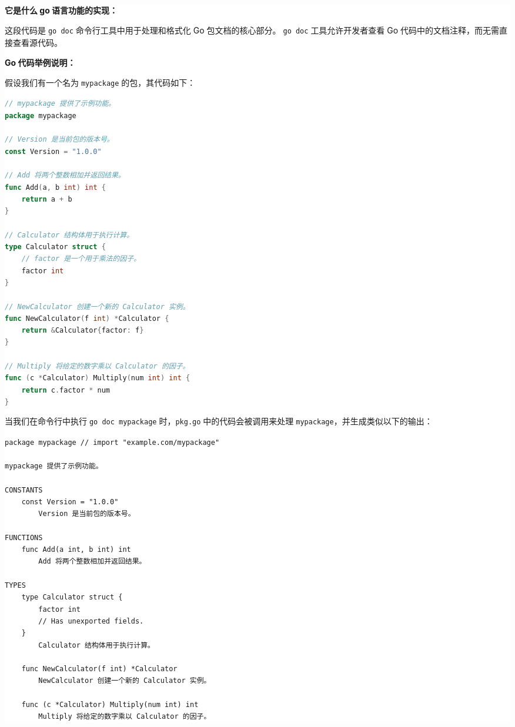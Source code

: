 **它是什么 go 语言功能的实现：**

这段代码是 `go doc` 命令行工具中用于处理和格式化 Go 包文档的核心部分。 `go doc` 工具允许开发者查看 Go 代码中的文档注释，而无需直接查看源代码。

**Go 代码举例说明：**

假设我们有一个名为 `mypackage` 的包，其代码如下：

```go
// mypackage 提供了示例功能。
package mypackage

// Version 是当前包的版本号。
const Version = "1.0.0"

// Add 将两个整数相加并返回结果。
func Add(a, b int) int {
	return a + b
}

// Calculator 结构体用于执行计算。
type Calculator struct {
	// factor 是一个用于乘法的因子。
	factor int
}

// NewCalculator 创建一个新的 Calculator 实例。
func NewCalculator(f int) *Calculator {
	return &Calculator{factor: f}
}

// Multiply 将给定的数字乘以 Calculator 的因子。
func (c *Calculator) Multiply(num int) int {
	return c.factor * num
}
```

当我们在命令行中执行 `go doc mypackage` 时，`pkg.go` 中的代码会被调用来处理 `mypackage`，并生成类似以下的输出：

```
package mypackage // import "example.com/mypackage"

mypackage 提供了示例功能。

CONSTANTS
    const Version = "1.0.0"
        Version 是当前包的版本号。

FUNCTIONS
    func Add(a int, b int) int
        Add 将两个整数相加并返回结果。

TYPES
    type Calculator struct {
        factor int
        // Has unexported fields.
    }
        Calculator 结构体用于执行计算。

    func NewCalculator(f int) *Calculator
        NewCalculator 创建一个新的 Calculator 实例。

    func (c *Calculator) Multiply(num int) int
        Multiply 将给定的数字乘以 Calculator 的因子。
```
